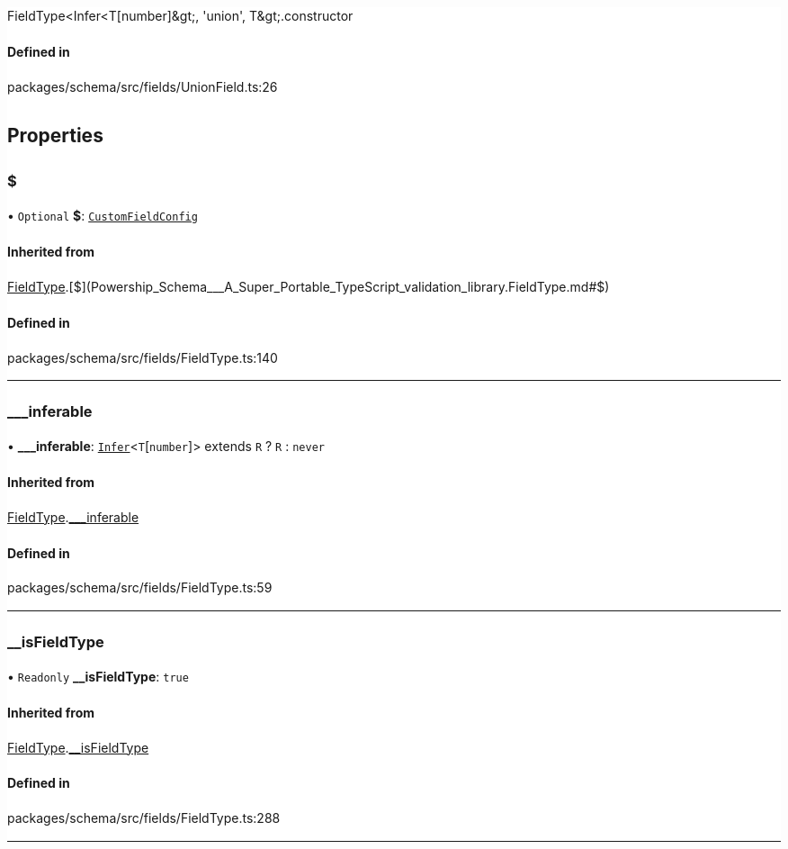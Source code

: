 FieldType&lt;Infer&lt;T[number]\&gt;, &#x27;union&#x27;, T\&gt;.constructor

#### Defined in

packages/schema/src/fields/UnionField.ts:26

## Properties

### $

• `Optional` **$**: [`CustomFieldConfig`](../interfaces/Powership_Schema___A_Super_Portable_TypeScript_validation_library.CustomFieldConfig.md)

#### Inherited from

[FieldType](Powership_Schema___A_Super_Portable_TypeScript_validation_library.FieldType.md).[$](Powership_Schema___A_Super_Portable_TypeScript_validation_library.FieldType.md#$)

#### Defined in

packages/schema/src/fields/FieldType.ts:140

___

### \_\_\_inferable

• **\_\_\_inferable**: [`Infer`](../modules/Powership_Schema___A_Super_Portable_TypeScript_validation_library.md#infer)<`T`[`number`]\> extends `R` ? `R` : `never`

#### Inherited from

[FieldType](Powership_Schema___A_Super_Portable_TypeScript_validation_library.FieldType.md).[___inferable](Powership_Schema___A_Super_Portable_TypeScript_validation_library.FieldType.md#___inferable)

#### Defined in

packages/schema/src/fields/FieldType.ts:59

___

### \_\_isFieldType

• `Readonly` **\_\_isFieldType**: ``true``

#### Inherited from

[FieldType](Powership_Schema___A_Super_Portable_TypeScript_validation_library.FieldType.md).[__isFieldType](Powership_Schema___A_Super_Portable_TypeScript_validation_library.FieldType.md#__isfieldtype)

#### Defined in

packages/schema/src/fields/FieldType.ts:288

___
